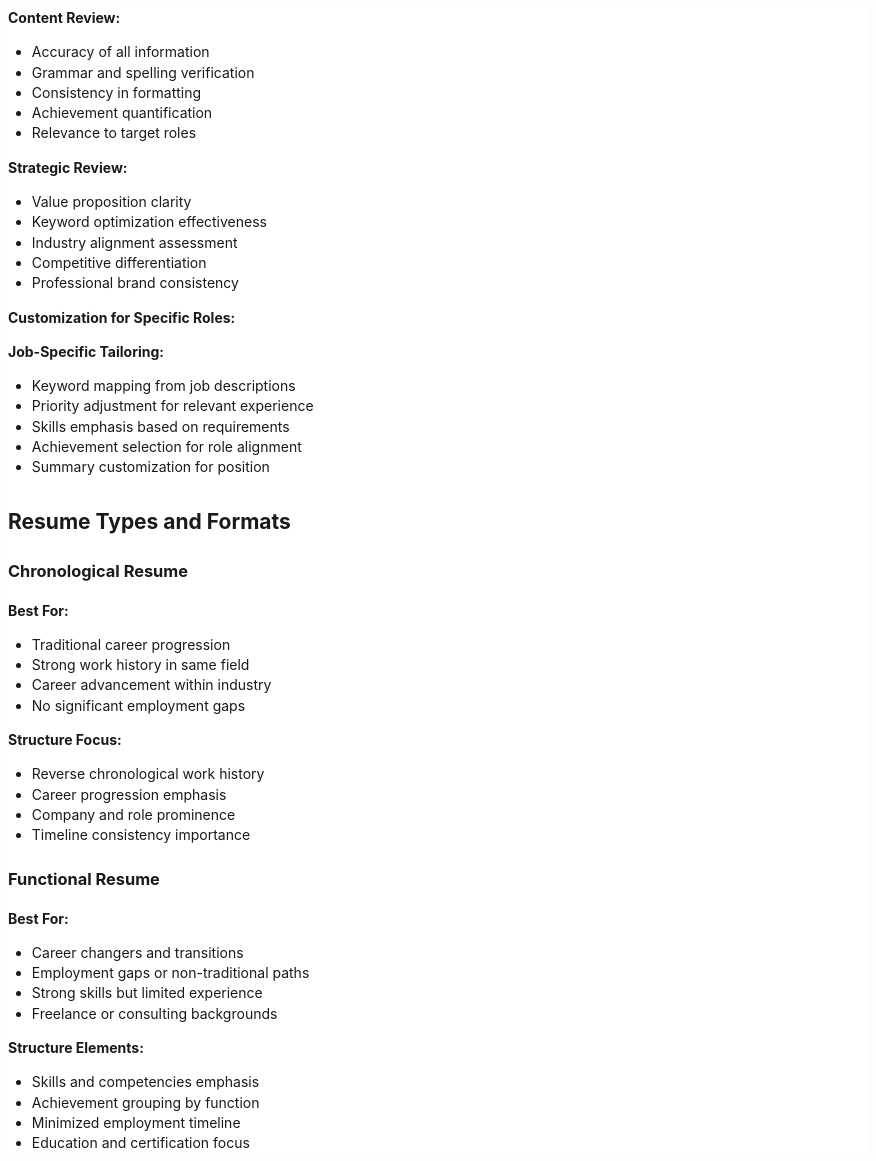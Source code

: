 <Card title="Comprehensive Review">

**Content Review:**
- Accuracy of all information
- Grammar and spelling verification
- Consistency in formatting
- Achievement quantification
- Relevance to target roles

**Strategic Review:**
- Value proposition clarity
- Keyword optimization effectiveness
- Industry alignment assessment
- Competitive differentiation
- Professional brand consistency

</Card>

**Customization for Specific Roles:**

**Job-Specific Tailoring:**
- Keyword mapping from job descriptions
- Priority adjustment for relevant experience
- Skills emphasis based on requirements
- Achievement selection for role alignment
- Summary customization for position

## Resume Types and Formats

### Chronological Resume

**Best For:**
- Traditional career progression
- Strong work history in same field
- Career advancement within industry
- No significant employment gaps

**Structure Focus:**
- Reverse chronological work history
- Career progression emphasis
- Company and role prominence
- Timeline consistency importance

### Functional Resume

<Card title="Skills-Based Format">

**Best For:**
- Career changers and transitions
- Employment gaps or non-traditional paths
- Strong skills but limited experience
- Freelance or consulting backgrounds

**Structure Elements:**
- Skills and competencies emphasis
- Achievement grouping by function
- Minimized employment timeline
- Education and certification focus
